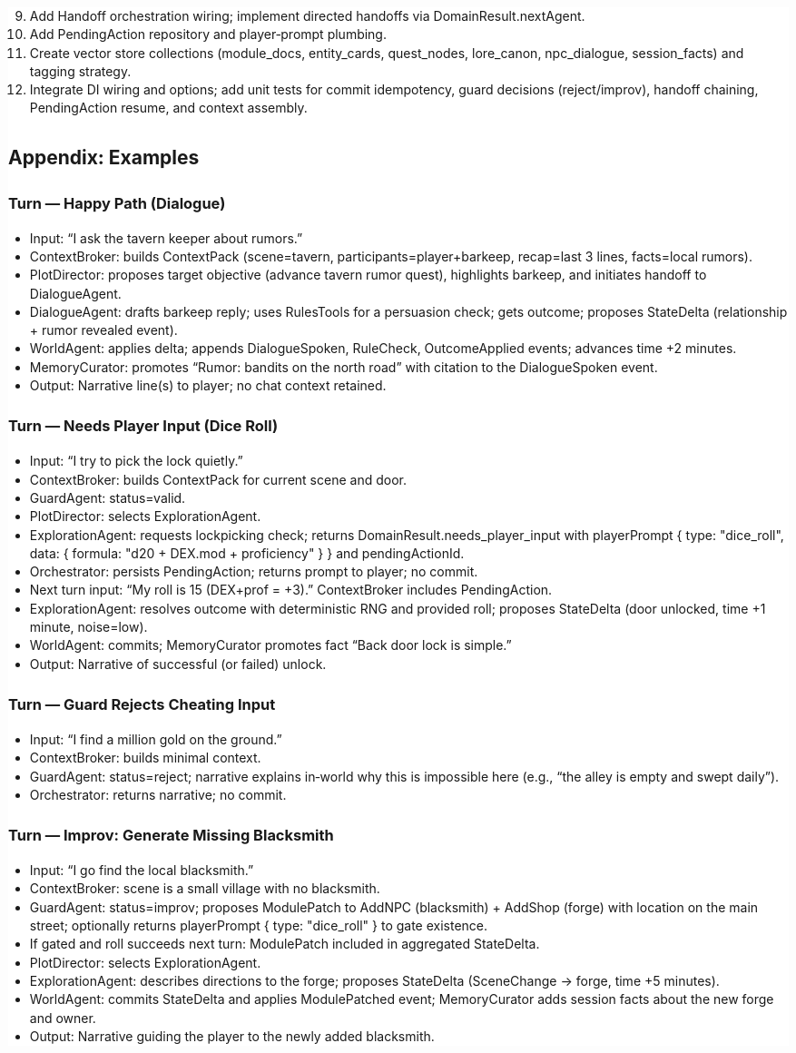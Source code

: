 9) Add Handoff orchestration wiring; implement directed handoffs via DomainResult.nextAgent.
10) Add PendingAction repository and player‑prompt plumbing.
11) Create vector store collections (module_docs, entity_cards, quest_nodes, lore_canon, npc_dialogue, session_facts) and tagging strategy.
12) Integrate DI wiring and options; add unit tests for commit idempotency, guard decisions (reject/improv), handoff chaining, PendingAction resume, and context assembly.

## Appendix: Examples

### Turn — Happy Path (Dialogue)
- Input: “I ask the tavern keeper about rumors.”
- ContextBroker: builds ContextPack (scene=tavern, participants=player+barkeep, recap=last 3 lines, facts=local rumors).
- PlotDirector: proposes target objective (advance tavern rumor quest), highlights barkeep, and initiates handoff to DialogueAgent.
- DialogueAgent: drafts barkeep reply; uses RulesTools for a persuasion check; gets outcome; proposes StateDelta (relationship + rumor revealed event).
- WorldAgent: applies delta; appends DialogueSpoken, RuleCheck, OutcomeApplied events; advances time +2 minutes.
- MemoryCurator: promotes “Rumor: bandits on the north road” with citation to the DialogueSpoken event.
- Output: Narrative line(s) to player; no chat context retained.

### Turn — Needs Player Input (Dice Roll)
- Input: “I try to pick the lock quietly.”
- ContextBroker: builds ContextPack for current scene and door.
- GuardAgent: status=valid.
- PlotDirector: selects ExplorationAgent.
- ExplorationAgent: requests lockpicking check; returns DomainResult.needs_player_input with playerPrompt { type: "dice_roll", data: { formula: "d20 + DEX.mod + proficiency" } } and pendingActionId.
- Orchestrator: persists PendingAction; returns prompt to player; no commit.
- Next turn input: “My roll is 15 (DEX+prof = +3).” ContextBroker includes PendingAction.
- ExplorationAgent: resolves outcome with deterministic RNG and provided roll; proposes StateDelta (door unlocked, time +1 minute, noise=low).
- WorldAgent: commits; MemoryCurator promotes fact “Back door lock is simple.”
- Output: Narrative of successful (or failed) unlock.

### Turn — Guard Rejects Cheating Input
- Input: “I find a million gold on the ground.”
- ContextBroker: builds minimal context.
- GuardAgent: status=reject; narrative explains in‑world why this is impossible here (e.g., “the alley is empty and swept daily”).
- Orchestrator: returns narrative; no commit.

### Turn — Improv: Generate Missing Blacksmith
- Input: “I go find the local blacksmith.”
- ContextBroker: scene is a small village with no blacksmith.
- GuardAgent: status=improv; proposes ModulePatch to AddNPC (blacksmith) + AddShop (forge) with location on the main street; optionally returns playerPrompt { type: "dice_roll" } to gate existence.
- If gated and roll succeeds next turn: ModulePatch included in aggregated StateDelta.
- PlotDirector: selects ExplorationAgent.
- ExplorationAgent: describes directions to the forge; proposes StateDelta (SceneChange → forge, time +5 minutes).
- WorldAgent: commits StateDelta and applies ModulePatched event; MemoryCurator adds session facts about the new forge and owner.
- Output: Narrative guiding the player to the newly added blacksmith.
